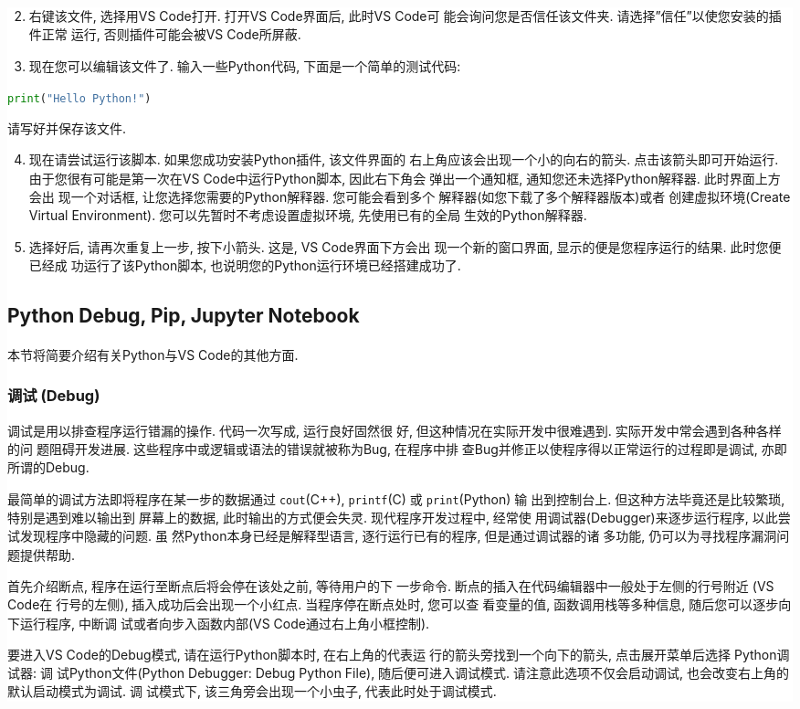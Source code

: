 2. 右键该文件, 选择用VS Code打开. 打开VS Code界面后, 此时VS Code可
能会询问您是否信任该文件夹. 请选择”信任”以使您安装的插件正常
运行, 否则插件可能会被VS Code所屏蔽.

3. 现在您可以编辑该文件了. 输入一些Python代码, 下面是一个简单的测试代码:

```python
print("Hello Python!")
```

请写好并保存该文件.

4. 现在请尝试运行该脚本. 如果您成功安装Python插件, 该文件界面的
右上角应该会出现一个小的向右的箭头. 点击该箭头即可开始运行.
由于您很有可能是第一次在VS Code中运行Python脚本, 因此右下角会
弹出一个通知框, 通知您还未选择Python解释器. 此时界面上方会出
现一个对话框, 让您选择您需要的Python解释器. 您可能会看到多个
解释器(如您下载了多个解释器版本)或者 创建虚拟环境(Create Virtual
Environment). 您可以先暂时不考虑设置虚拟环境, 先使用已有的全局
生效的Python解释器.

5. 选择好后, 请再次重复上一步, 按下小箭头. 这是, VS Code界面下方会出
现一个新的窗口界面, 显示的便是您程序运行的结果. 此时您便已经成
功运行了该Python脚本, 也说明您的Python运行环境已经搭建成功了.

## Python Debug, Pip, Jupyter Notebook

本节将简要介绍有关Python与VS Code的其他方面.

### 调试 (Debug)

调试是用以排查程序运行错漏的操作. 代码一次写成, 运行良好固然很
好, 但这种情况在实际开发中很难遇到. 实际开发中常会遇到各种各样的问
题阻碍开发进展. 这些程序中或逻辑或语法的错误就被称为Bug, 在程序中排
查Bug并修正以使程序得以正常运行的过程即是调试, 亦即所谓的Debug.

最简单的调试方法即将程序在某一步的数据通过 `cout`(C++), `printf`(C) 或 `print`(Python) 输
出到控制台上.
但这种方法毕竟还是比较繁琐, 特别是遇到难以输出到
屏幕上的数据, 此时输出的方式便会失灵.
现代程序开发过程中, 经常使
用调试器(Debugger)来逐步运行程序, 以此尝试发现程序中隐藏的问题. 虽
然Python本身已经是解释型语言, 逐行运行已有的程序, 但是通过调试器的诸
多功能, 仍可以为寻找程序漏洞问题提供帮助.

首先介绍断点, 程序在运行至断点后将会停在该处之前, 等待用户的下
一步命令. 断点的插入在代码编辑器中一般处于左侧的行号附近 (VS Code在
行号的左侧), 插入成功后会出现一个小红点. 当程序停在断点处时, 您可以查
看变量的值, 函数调用栈等多种信息, 随后您可以逐步向下运行程序, 中断调
试或者向步入函数内部(VS Code通过右上角小框控制).

要进入VS Code的Debug模式, 请在运行Python脚本时, 在右上角的代表运
行的箭头旁找到一个向下的箭头, 点击展开菜单后选择 Python调试器: 调
试Python文件(Python Debugger: Debug Python File), 随后便可进入调试模式.
请注意此选项不仅会启动调试, 也会改变右上角的默认启动模式为调试. 调
试模式下, 该三角旁会出现一个小虫子, 代表此时处于调试模式.
